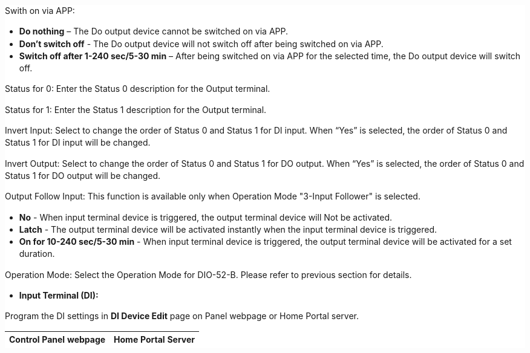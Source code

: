 Swith on via APP:

* **Do nothing** – The Do output device cannot be switched on via APP.
* **Don’t switch off** - The Do output device will not switch off after being switched on via APP.
* **Switch off after 1-240 sec/5-30 min** – After being switched on via APP for the selected time, the Do output device will switch off.

Status for 0: Enter the Status 0 description for the Output terminal.

Status for 1: Enter the Status 1 description for the Output terminal.

Invert Input: Select to change the order of Status 0 and Status 1 for DI input. When “Yes” is selected, the order of Status 0 and Status 1 for DI input will be changed.

Invert Output: Select to change the order of Status 0 and Status 1 for DO output. When “Yes” is selected, the order of Status 0 and Status 1 for DO output will be changed.

Output Follow Input: This function is available only when Operation Mode "3-Input Follower" is selected.

* **No** - When input terminal device is triggered, the output terminal device will Not be activated.
* **Latch** - The output terminal device will be activated instantly when the input terminal device is triggered.
* **On for 10-240 sec/5-30 min** - When input terminal device is triggered, the output terminal device will be activated for a set duration.

Operation Mode: Select the Operation Mode for DIO-52-B. Please refer to previous section for details.

* **Input Terminal (DI):**

Program the DI settings in **DI Device Edit** page on Panel webpage or Home Portal server.

| **Control Panel webpage**                                          | **Home Portal Server**                                             |
| ------------------------------------------------------------------ | ------------------------------------------------------------------ |